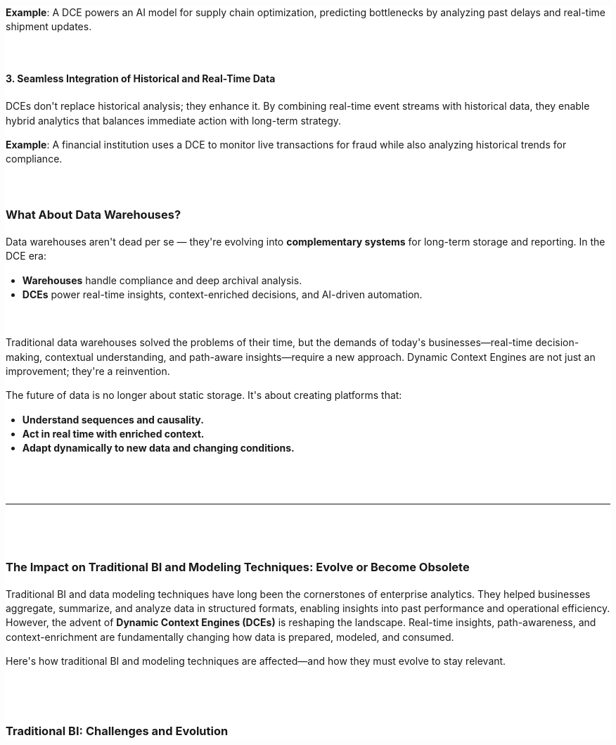 **Example**: A DCE powers an AI model for supply chain optimization, predicting bottlenecks by analyzing past delays and real-time shipment updates.

<br>

#### **3. Seamless Integration of Historical and Real-Time Data**
DCEs don't replace historical analysis; they enhance it. By combining real-time event streams with historical data, they enable hybrid analytics that balances immediate action with long-term strategy.

**Example**: A financial institution uses a DCE to monitor live transactions for fraud while also analyzing historical trends for compliance.

<br>

### **What About Data Warehouses?**

Data warehouses aren't dead per se — they're evolving into **complementary systems** for long-term storage and reporting. In the DCE era:
- **Warehouses** handle compliance and deep archival analysis.
- **DCEs** power real-time insights, context-enriched decisions, and AI-driven automation.

<br>

Traditional data warehouses solved the problems of their time, but the demands of today's businesses—real-time decision-making, contextual understanding, and path-aware insights—require a new approach. Dynamic Context Engines are not just an improvement; they're a reinvention.

The future of data is no longer about static storage. It's about creating platforms that:
- **Understand sequences and causality.**
- **Act in real time with enriched context.**
- **Adapt dynamically to new data and changing conditions.**

<br><br>

---

<br><br>

### **The Impact on Traditional BI and Modeling Techniques: Evolve or Become Obsolete**

Traditional BI and data modeling techniques have long been the cornerstones of enterprise analytics. They helped businesses aggregate, summarize, and analyze data in structured formats, enabling insights into past performance and operational efficiency. However, the advent of **Dynamic Context Engines (DCEs)** is reshaping the landscape. Real-time insights, path-awareness, and context-enrichment are fundamentally changing how data is prepared, modeled, and consumed.

Here's how traditional BI and modeling techniques are affected—and how they must evolve to stay relevant.

<br><br>

### **Traditional BI: Challenges and Evolution**
